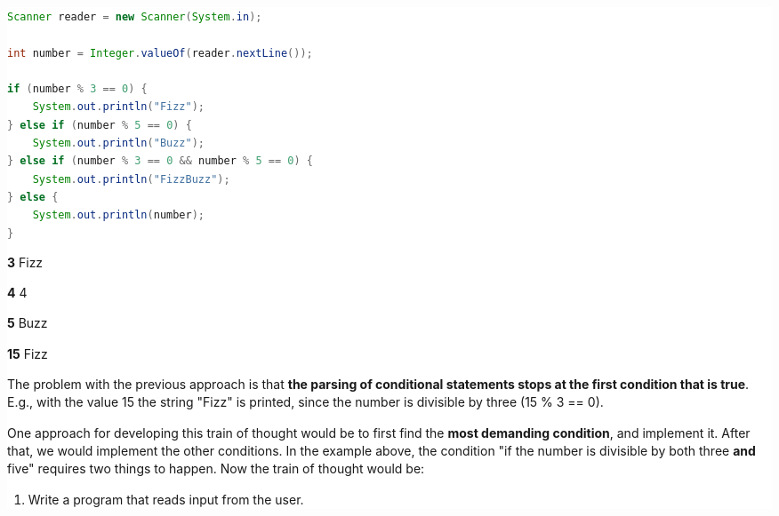 

```java
Scanner reader = new Scanner(System.in);

int number = Integer.valueOf(reader.nextLine());

if (number % 3 == 0) {
    System.out.println("Fizz");
} else if (number % 5 == 0) {
    System.out.println("Buzz");
} else if (number % 3 == 0 && number % 5 == 0) {
    System.out.println("FizzBuzz");
} else {
    System.out.println(number);
}
```

<sample-output>

**3**
Fizz

</sample-output>

<sample-output>

**4**
4

</sample-output>

<sample-output>

**5**
Buzz

</sample-output>

<sample-output>

**15**
Fizz

</sample-output>



The problem with the previous approach is that **the parsing of conditional statements stops at the first condition that is true**. E.g., with the value 15 the string "Fizz" is printed, since the number is divisible by three (15 % 3 == 0).



One approach for developing this train of thought would be to first find the **most demanding condition**, and implement it. After that, we would implement the other conditions. In the example above, the condition "if the number is divisible by both three **and** five" requires two things to happen. Now the train of thought would be:



1. Write a program that reads input from the user.
